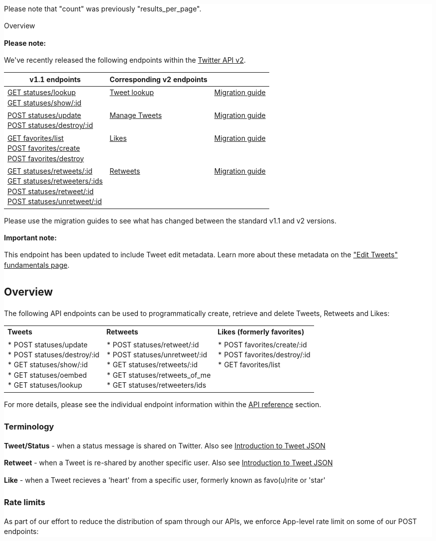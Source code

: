 Please note that "count" was previously "results\_per\_page".

Overview

**Please note:**

We've recently released the following endpoints within the [Twitter API v2](https://developer.twitter.com/en/docs/twitter-api/getting-started/about-twitter-api).

| v1.1 endpoints | Corresponding v2 endpoints |     |
| --- | --- | --- |
| [GET statuses/lookup](https://developer.twitter.com/content/developer-twitter/en/docs/twitter-api/v1/tweets/post-and-engage/api-reference/get-statuses-lookup)   <br>[GET statuses/show/:id](https://developer.twitter.com/content/developer-twitter/en/docs/twitter-api/v1/tweets/post-and-engage/api-reference/get-statuses-show-id) | [Tweet lookup](https://developer.twitter.com/en/docs/twitter-api/tweets/lookup/introduction) | [Migration guide](https://developer.twitter.com/en/docs/twitter-api/tweets/lookup/migrate) |
| [POST statuses/update](https://developer.twitter.com/content/developer-twitter/en/docs/twitter-api/v1/tweets/post-and-engage/api-reference/post-statuses-update)  <br>[POST statuses/destroy/:id](https://developer.twitter.com/content/developer-twitter/en/docs/twitter-api/v1/tweets/post-and-engage/api-reference/post-statuses-destroy-id) | [Manage Tweets](https://developer.twitter.com/en/docs/twitter-api/tweets/manage-tweets/introduction) | [Migration guide](https://developer.twitter.com/en/docs/twitter-api/tweets/manage-tweets/migrate) |
| [GET favorites/list](https://developer.twitter.com/content/developer-twitter/en/docs/twitter-api/v1/tweets/post-and-engage/api-reference/get-favorites-list)  <br>[POST favorites/create](https://developer.twitter.com/en/docs/twitter-api/v1/tweets/post-and-engage/api-reference/post-favorites-create)   <br>[POST favorites/destroy](https://developer.twitter.com/en/docs/twitter-api/v1/tweets/post-and-engage/api-reference/post-favorites-destroy) | [Likes](https://developer.twitter.com/en/docs/twitter-api/tweets/likes/introduction) | [Migration guide](https://developer.twitter.com/en/docs/twitter-api/tweets/likes/migrate) |
| [GET statuses/retweets/:id](https://developer.twitter.com/en/docs/twitter-api/v1/tweets/post-and-engage/api-reference/get-statuses-retweets-id)   <br>[GET statuses/retweeters/:ids](https://developer.twitter.com/en/docs/twitter-api/v1/tweets/post-and-engage/api-reference/get-statuses-retweeters-ids)  <br>[POST statuses/retweet/:id](https://developer.twitter.com/en/docs/twitter-api/v1/tweets/post-and-engage/api-reference/post-statuses-retweet-id)   <br>[POST statuses/unretweet/:id](https://developer.twitter.com/content/developer-twitter/en/docs/twitter-api/v1/tweets/post-and-engage/api-reference/post-statuses-unretweet-id) | [Retweets](https://developer.twitter.com/en/docs/twitter-api/tweets/retweets/introduction) | [Migration guide](https://developer.twitter.com/en/docs/twitter-api/tweets/retweets/migrate) |

Please use the migration guides to see what has changed between the standard v1.1 and v2 versions.

**Important note:**

This endpoint has been updated to include Tweet edit metadata. Learn more about these metadata on the ["Edit Tweets" fundamentals page](https://developer.twitter.com/en/docs/twitter-api/v1/edit-tweets). 

Overview
--------

The following API endpoints can be used to programmatically create, retrieve and delete Tweets, Retweets and Likes:

|     |     |     |
| --- | --- | --- |
| **Tweets** | **Retweets** | **Likes (formerly favorites)** |
| * POST statuses/update<br>* POST statuses/destroy/:id<br>* GET statuses/show/:id<br>* GET statuses/oembed<br>* GET statuses/lookup | * POST statuses/retweet/:id<br>* POST statuses/unretweet/:id<br>* GET statuses/retweets/:id<br>* GET statuses/retweets\_of\_me<br>* GET statuses/retweeters/ids | * POST favorites/create/:id<br>* POST favorites/destroy/:id<br>* GET favorites/list |

For more details, please see the individual endpoint information within the [API reference](https://developer.twitter.com/en/docs/tweets/post-and-engage/api-reference) section.  
  

### Terminology

**Tweet/Status** - when a status message is shared on Twitter. Also see [Introduction to Tweet JSON](https://developer.twitter.com/en/docs/tweets/data-dictionary/overview/intro-to-tweet-json.html)

**Retweet** - when a Tweet is re-shared by another specific user. Also see [Introduction to Tweet JSON](https://developer.twitter.com/en/docs/tweets/data-dictionary/overview/intro-to-tweet-json.html)  

**Like** - when a Tweet recieves a 'heart' from a specific user, formerly known as favo(u)rite or 'star'  
  

### Rate limits

As part of our effort to reduce the distribution of spam through our APIs, we enforce App-level rate limit on some of our POST endpoints:
